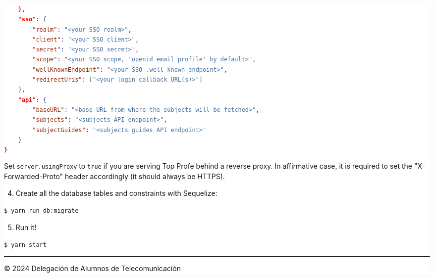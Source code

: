 ```json
    },
    "sso": {
        "realm": "<your SSO realm>",
        "client": "<your SSO client>",
        "secret": "<your SSO secret>",
        "scope": "<your SSO scope, 'openid email profile' by default>",
        "wellKnownEndpoint": "<your SSO .well-known endpoint>",
        "redirectUris": ["<your login callback URL(s)>"]
    },
    "api": {
        "baseURL": "<base URL from where the subjects will be fetched>",
        "subjects": "<subjects API endpoint>",
        "subjectGuides": "<subjects guides API endpoint>"
    }
}
```
  Set `server.usingProxy` to `true` if you are serving Top Profe behind a
  reverse proxy. In affirmative case, it is required to set the
  "X-Forwarded-Proto" header accordingly (it should always be HTTPS).

4. Create all the database tables and constraints with Sequelize:

```bash
$ yarn run db:migrate
```

5. Run it!

```sh
$ yarn start
```

---

&copy; 2024 Delegación de Alumnos de Telecomunicación
